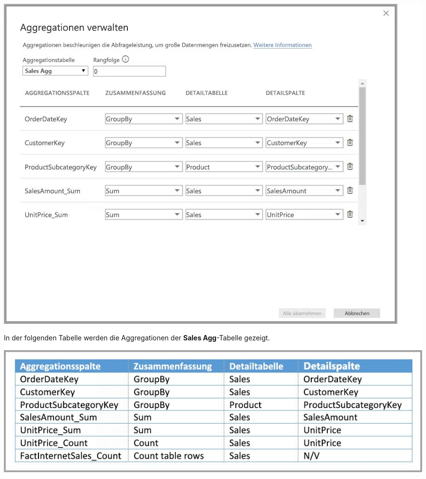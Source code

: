 ![Dialogfeld „Manage aggregations“ (Aggregationen verwalten)](media/desktop-aggregations/aggregations_07.jpg)

In der folgenden Tabelle werden die Aggregationen der **Sales Agg**-Tabelle gezeigt.

![Aggregationstabelle](media/desktop-aggregations/aggregations-table_01.jpg)
